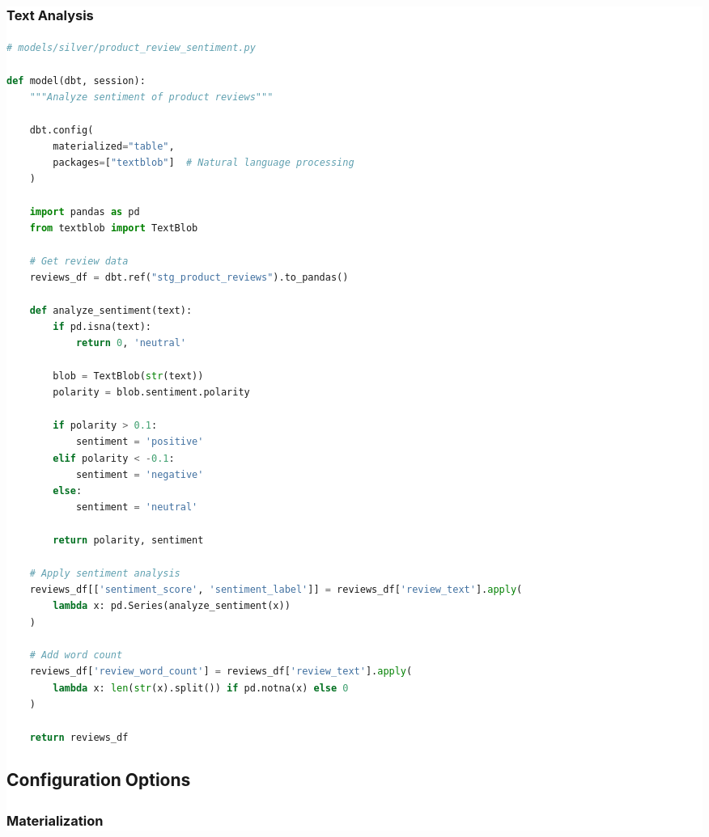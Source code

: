 ### Text Analysis

```python
# models/silver/product_review_sentiment.py

def model(dbt, session):
    """Analyze sentiment of product reviews"""
    
    dbt.config(
        materialized="table",
        packages=["textblob"]  # Natural language processing
    )
    
    import pandas as pd
    from textblob import TextBlob
    
    # Get review data
    reviews_df = dbt.ref("stg_product_reviews").to_pandas()
    
    def analyze_sentiment(text):
        if pd.isna(text):
            return 0, 'neutral'
        
        blob = TextBlob(str(text))
        polarity = blob.sentiment.polarity
        
        if polarity > 0.1:
            sentiment = 'positive'
        elif polarity < -0.1:
            sentiment = 'negative'
        else:
            sentiment = 'neutral'
            
        return polarity, sentiment
    
    # Apply sentiment analysis
    reviews_df[['sentiment_score', 'sentiment_label']] = reviews_df['review_text'].apply(
        lambda x: pd.Series(analyze_sentiment(x))
    )
    
    # Add word count
    reviews_df['review_word_count'] = reviews_df['review_text'].apply(
        lambda x: len(str(x).split()) if pd.notna(x) else 0
    )
    
    return reviews_df
```

## Configuration Options

### Materialization
